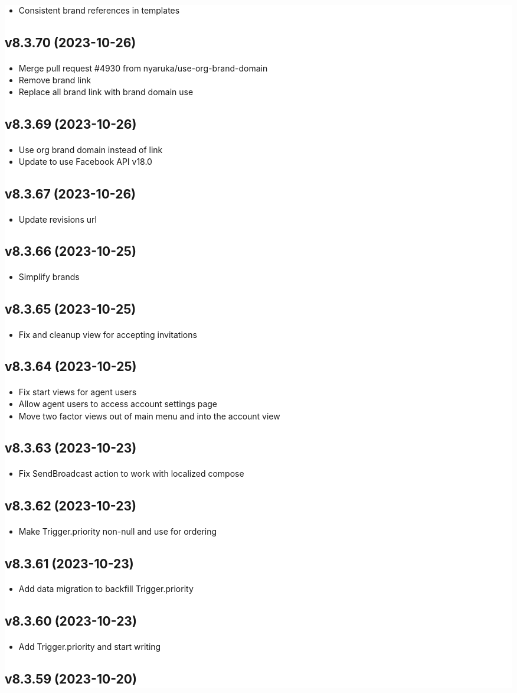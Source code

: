 - Consistent brand references in templates

## v8.3.70 (2023-10-26)

- Merge pull request #4930 from nyaruka/use-org-brand-domain
- Remove brand link
- Replace all brand link with brand domain use

## v8.3.69 (2023-10-26)

- Use org brand domain instead of link
- Update to use Facebook API v18.0

## v8.3.67 (2023-10-26)

- Update revisions url

## v8.3.66 (2023-10-25)

- Simplify brands

## v8.3.65 (2023-10-25)

- Fix and cleanup view for accepting invitations

## v8.3.64 (2023-10-25)

- Fix start views for agent users
- Allow agent users to access account settings page
- Move two factor views out of main menu and into the account view

## v8.3.63 (2023-10-23)

- Fix SendBroadcast action to work with localized compose

## v8.3.62 (2023-10-23)

- Make Trigger.priority non-null and use for ordering

## v8.3.61 (2023-10-23)

- Add data migration to backfill Trigger.priority

## v8.3.60 (2023-10-23)

- Add Trigger.priority and start writing

## v8.3.59 (2023-10-20)
